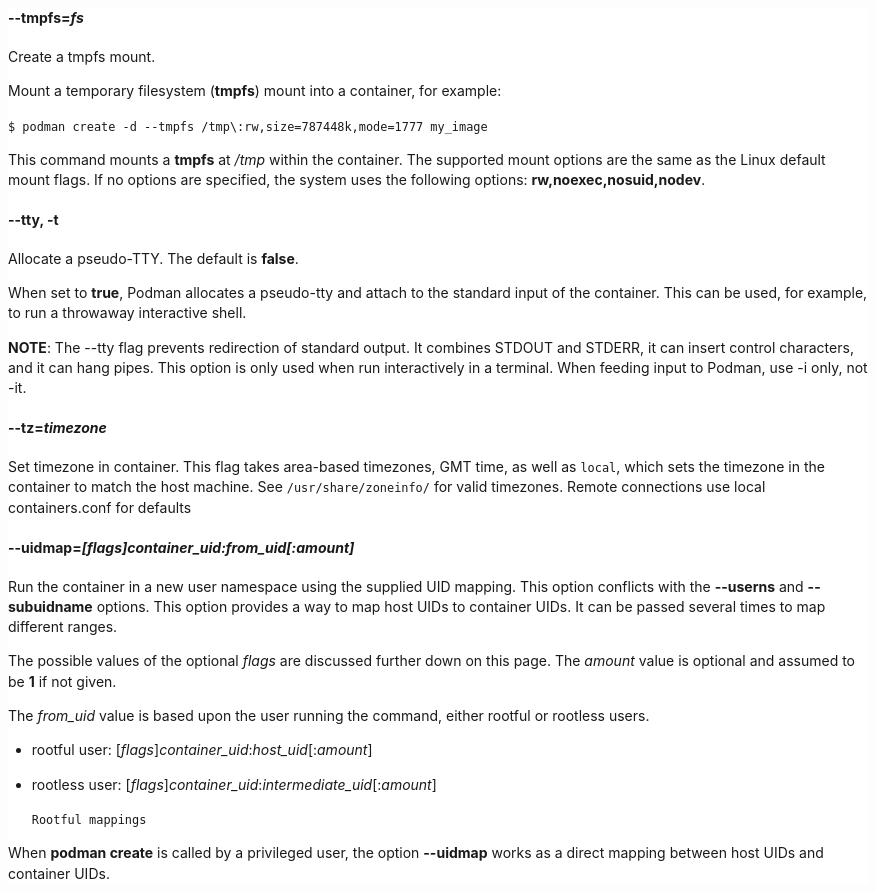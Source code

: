 [//]: # (END   included file options/tls-verify.md)


[//]: # (BEGIN included file options/tmpfs.md)
#### **--tmpfs**=*fs*

Create a tmpfs mount.

Mount a temporary filesystem (**tmpfs**) mount into a container, for example:

```
$ podman create -d --tmpfs /tmp\:rw,size=787448k,mode=1777 my_image
```

This command mounts a **tmpfs** at _/tmp_ within the container. The supported mount
options are the same as the Linux default mount flags. If no options are specified,
the system uses the following options:
**rw,noexec,nosuid,nodev**.

[//]: # (END   included file options/tmpfs.md)


[//]: # (BEGIN included file options/tty.md)
#### **--tty**, **-t**

Allocate a pseudo-TTY. The default is **false**.

When set to **true**, Podman allocates a pseudo-tty and attach to the standard
input of the container. This can be used, for example, to run a throwaway
interactive shell.

**NOTE**: The --tty flag prevents redirection of standard output.  It combines STDOUT and STDERR, it can insert control characters, and it can hang pipes. This option is only used when run interactively in a terminal. When feeding input to Podman, use -i only, not -it.

[//]: # (END   included file options/tty.md)


[//]: # (BEGIN included file options/tz.md)
#### **--tz**=*timezone*

Set timezone in container. This flag takes area-based timezones, GMT time, as well as `local`, which sets the timezone in the container to match the host machine. See `/usr/share/zoneinfo/` for valid timezones.
Remote connections use local containers.conf for defaults

[//]: # (END   included file options/tz.md)


[//]: # (BEGIN included file options/uidmap.container.md)
#### **--uidmap**=*[flags]container_uid\:from_uid[\:amount]*

Run the container in a new user namespace using the supplied UID mapping. This
option conflicts with the **--userns** and **--subuidname** options. This
option provides a way to map host UIDs to container UIDs. It can be passed
several times to map different ranges.

The possible values of the optional *flags* are discussed further down on this page.
The *amount* value is optional and assumed to be **1** if not given.

The *from_uid* value is based upon the user running the command, either rootful or rootless users.

* rootful user:  [*flags*]*container_uid*:*host_uid*[:*amount*]
* rootless user: [*flags*]*container_uid*:*intermediate_uid*[:*amount*]

  `Rootful mappings`


When **podman create** is called by a privileged user, the option **--uidmap**
works as a direct mapping between host UIDs and container UIDs.


[//]: # (BEGIN included file options/add-host.md)
[//]: # (END   included file options/add-host.md)
[//]: # (BEGIN included file options/annotation.container.md)
[//]: # (END   included file options/annotation.container.md)
[//]: # (BEGIN included file options/arch.md)
[//]: # (END   included file options/arch.md)
[//]: # (BEGIN included file options/attach.md)
[//]: # (END   included file options/attach.md)
[//]: # (BEGIN included file options/authfile.md)
[//]: # (END   included file options/authfile.md)
[//]: # (BEGIN included file options/blkio-weight.md)
[//]: # (END   included file options/blkio-weight.md)
[//]: # (BEGIN included file options/blkio-weight-device.md)
[//]: # (END   included file options/blkio-weight-device.md)
[//]: # (BEGIN included file options/cap-add.md)
[//]: # (END   included file options/cap-add.md)
[//]: # (BEGIN included file options/cap-drop.md)
[//]: # (END   included file options/cap-drop.md)
[//]: # (BEGIN included file options/cgroup-conf.md)
[//]: # (END   included file options/cgroup-conf.md)
[//]: # (BEGIN included file options/cgroup-parent.md)
[//]: # (END   included file options/cgroup-parent.md)
[//]: # (BEGIN included file options/cgroupns.md)
[//]: # (END   included file options/cgroupns.md)
[//]: # (BEGIN included file options/cgroups.md)
[//]: # (END   included file options/cgroups.md)
[//]: # (BEGIN included file options/chrootdirs.md)
[//]: # (END   included file options/chrootdirs.md)
[//]: # (BEGIN included file options/cidfile.write.md)
[//]: # (END   included file options/cidfile.write.md)
[//]: # (BEGIN included file options/conmon-pidfile.md)
[//]: # (END   included file options/conmon-pidfile.md)
[//]: # (BEGIN included file options/cpu-period.md)
[//]: # (END   included file options/cpu-period.md)
[//]: # (BEGIN included file options/cpu-quota.md)
[//]: # (END   included file options/cpu-quota.md)
[//]: # (BEGIN included file options/cpu-rt-period.md)
[//]: # (END   included file options/cpu-rt-period.md)
[//]: # (BEGIN included file options/cpu-rt-runtime.md)
[//]: # (END   included file options/cpu-rt-runtime.md)
[//]: # (BEGIN included file options/cpu-shares.md)
[//]: # (END   included file options/cpu-shares.md)
[//]: # (BEGIN included file options/cpus.container.md)
[//]: # (END   included file options/cpus.container.md)
[//]: # (BEGIN included file options/cpuset-cpus.md)
[//]: # (END   included file options/cpuset-cpus.md)
[//]: # (BEGIN included file options/cpuset-mems.md)
[//]: # (END   included file options/cpuset-mems.md)
[//]: # (BEGIN included file options/decryption-key.md)
[//]: # (END   included file options/decryption-key.md)
[//]: # (BEGIN included file options/device.md)
[//]: # (END   included file options/device.md)
[//]: # (BEGIN included file options/device-cgroup-rule.md)
[//]: # (END   included file options/device-cgroup-rule.md)
[//]: # (BEGIN included file options/device-read-bps.md)
[//]: # (END   included file options/device-read-bps.md)
[//]: # (BEGIN included file options/device-read-iops.md)
[//]: # (END   included file options/device-read-iops.md)
[//]: # (BEGIN included file options/device-write-bps.md)
[//]: # (END   included file options/device-write-bps.md)
[//]: # (BEGIN included file options/device-write-iops.md)
[//]: # (END   included file options/device-write-iops.md)
[//]: # (BEGIN included file options/disable-content-trust.md)
[//]: # (END   included file options/disable-content-trust.md)
[//]: # (BEGIN included file options/dns.md)
[//]: # (END   included file options/dns.md)
[//]: # (BEGIN included file options/dns-option.container.md)
[//]: # (END   included file options/dns-option.container.md)
[//]: # (BEGIN included file options/dns-search.container.md)
[//]: # (END   included file options/dns-search.container.md)
[//]: # (BEGIN included file options/entrypoint.md)
[//]: # (END   included file options/entrypoint.md)
[//]: # (BEGIN included file options/env.md)
[//]: # (END   included file options/env.md)
[//]: # (BEGIN included file options/env-file.md)
[//]: # (END   included file options/env-file.md)
[//]: # (BEGIN included file options/env-host.md)
[//]: # (END   included file options/env-host.md)
[//]: # (BEGIN included file options/env-merge.md)
[//]: # (END   included file options/env-merge.md)
[//]: # (BEGIN included file options/expose.md)
[//]: # (END   included file options/expose.md)
[//]: # (BEGIN included file options/gidmap.container.md)
[//]: # (END   included file options/gidmap.container.md)
[//]: # (BEGIN included file options/gpus.md)
[//]: # (END   included file options/gpus.md)
[//]: # (BEGIN included file options/group-add.md)
[//]: # (END   included file options/group-add.md)
[//]: # (BEGIN included file options/group-entry.md)
[//]: # (END   included file options/group-entry.md)
[//]: # (BEGIN included file options/health-cmd.md)
[//]: # (END   included file options/health-cmd.md)
[//]: # (BEGIN included file options/health-interval.md)
[//]: # (END   included file options/health-interval.md)
[//]: # (BEGIN included file options/health-log-destination.md)
[//]: # (END   included file options/health-log-destination.md)
[//]: # (BEGIN included file options/health-max-log-count.md)
[//]: # (END   included file options/health-max-log-count.md)
[//]: # (BEGIN included file options/health-max-log-size.md)
[//]: # (END   included file options/health-max-log-size.md)
[//]: # (BEGIN included file options/health-on-failure.md)
[//]: # (END   included file options/health-on-failure.md)
[//]: # (BEGIN included file options/health-retries.md)
[//]: # (END   included file options/health-retries.md)
[//]: # (BEGIN included file options/health-start-period.md)
[//]: # (END   included file options/health-start-period.md)
[//]: # (BEGIN included file options/health-startup-cmd.md)
[//]: # (END   included file options/health-startup-cmd.md)
[//]: # (BEGIN included file options/health-startup-interval.md)
[//]: # (END   included file options/health-startup-interval.md)
[//]: # (BEGIN included file options/health-startup-retries.md)
[//]: # (END   included file options/health-startup-retries.md)
[//]: # (BEGIN included file options/health-startup-success.md)
[//]: # (END   included file options/health-startup-success.md)
[//]: # (BEGIN included file options/health-startup-timeout.md)
[//]: # (END   included file options/health-startup-timeout.md)
[//]: # (BEGIN included file options/health-timeout.md)
[//]: # (END   included file options/health-timeout.md)
[//]: # (BEGIN included file options/hostname.container.md)
[//]: # (END   included file options/hostname.container.md)
[//]: # (BEGIN included file options/hosts-file.md)
[//]: # (END   included file options/hosts-file.md)
[//]: # (BEGIN included file options/hostuser.md)
[//]: # (END   included file options/hostuser.md)
[//]: # (BEGIN included file options/http-proxy.md)
[//]: # (END   included file options/http-proxy.md)
[//]: # (BEGIN included file options/image-volume.md)
[//]: # (END   included file options/image-volume.md)
[//]: # (BEGIN included file options/init.md)
[//]: # (END   included file options/init.md)
[//]: # (BEGIN included file options/init-path.md)
[//]: # (END   included file options/init-path.md)
[//]: # (BEGIN included file options/interactive.md)
[//]: # (END   included file options/interactive.md)
[//]: # (BEGIN included file options/ip.md)
[//]: # (END   included file options/ip.md)
[//]: # (BEGIN included file options/ip6.md)
[//]: # (END   included file options/ip6.md)
[//]: # (BEGIN included file options/ipc.md)
[//]: # (END   included file options/ipc.md)
[//]: # (BEGIN included file options/label.md)
[//]: # (END   included file options/label.md)
[//]: # (BEGIN included file options/label-file.md)
[//]: # (END   included file options/label-file.md)
[//]: # (BEGIN included file options/link-local-ip.md)
[//]: # (END   included file options/link-local-ip.md)
[//]: # (BEGIN included file options/log-driver.md)
[//]: # (END   included file options/log-driver.md)
[//]: # (BEGIN included file options/log-opt.md)
[//]: # (END   included file options/log-opt.md)
[//]: # (BEGIN included file options/mac-address.md)
[//]: # (END   included file options/mac-address.md)
[//]: # (BEGIN included file options/memory.md)
[//]: # (END   included file options/memory.md)
[//]: # (BEGIN included file options/memory-reservation.md)
[//]: # (END   included file options/memory-reservation.md)
[//]: # (BEGIN included file options/memory-swap.md)
[//]: # (END   included file options/memory-swap.md)
[//]: # (BEGIN included file options/memory-swappiness.md)
[//]: # (END   included file options/memory-swappiness.md)
[//]: # (BEGIN included file options/mount.md)
[//]: # (END   included file options/mount.md)
[//]: # (BEGIN included file options/name.container.md)
[//]: # (END   included file options/name.container.md)
[//]: # (BEGIN included file options/network.md)
[//]: # (END   included file options/network.md)
[//]: # (BEGIN included file options/network-alias.md)
[//]: # (END   included file options/network-alias.md)
[//]: # (BEGIN included file options/no-healthcheck.md)
[//]: # (END   included file options/no-healthcheck.md)
[//]: # (BEGIN included file options/no-hostname.md)
[//]: # (END   included file options/no-hostname.md)
[//]: # (BEGIN included file options/no-hosts.md)
[//]: # (END   included file options/no-hosts.md)
[//]: # (BEGIN included file options/oom-kill-disable.md)
[//]: # (END   included file options/oom-kill-disable.md)
[//]: # (BEGIN included file options/oom-score-adj.md)
[//]: # (END   included file options/oom-score-adj.md)
[//]: # (BEGIN included file options/os.pull.md)
[//]: # (END   included file options/os.pull.md)
[//]: # (BEGIN included file options/passwd-entry.md)
[//]: # (END   included file options/passwd-entry.md)
[//]: # (BEGIN included file options/personality.md)
[//]: # (END   included file options/personality.md)
[//]: # (BEGIN included file options/pid.container.md)
[//]: # (END   included file options/pid.container.md)
[//]: # (BEGIN included file options/pidfile.md)
[//]: # (END   included file options/pidfile.md)
[//]: # (BEGIN included file options/pids-limit.md)
[//]: # (END   included file options/pids-limit.md)
[//]: # (BEGIN included file options/platform.md)
[//]: # (END   included file options/platform.md)
[//]: # (BEGIN included file options/pod.run.md)
[//]: # (END   included file options/pod.run.md)
[//]: # (BEGIN included file options/pod-id-file.container.md)
[//]: # (END   included file options/pod-id-file.container.md)
[//]: # (BEGIN included file options/privileged.md)
[//]: # (END   included file options/privileged.md)
[//]: # (BEGIN included file options/publish.md)
[//]: # (END   included file options/publish.md)
[//]: # (BEGIN included file options/publish-all.md)
[//]: # (END   included file options/publish-all.md)
[//]: # (BEGIN included file options/pull.md)
[//]: # (END   included file options/pull.md)
[//]: # (BEGIN included file options/rdt-class.md)
[//]: # (END   included file options/rdt-class.md)
[//]: # (BEGIN included file options/read-only.md)
[//]: # (END   included file options/read-only.md)
[//]: # (BEGIN included file options/read-only-tmpfs.md)
[//]: # (END   included file options/read-only-tmpfs.md)
[//]: # (BEGIN included file options/replace.md)
[//]: # (END   included file options/replace.md)
[//]: # (BEGIN included file options/requires.md)
[//]: # (END   included file options/requires.md)
[//]: # (BEGIN included file options/restart.md)
[//]: # (END   included file options/restart.md)
[//]: # (BEGIN included file options/retry.md)
[//]: # (END   included file options/retry.md)
[//]: # (BEGIN included file options/retry-delay.md)
[//]: # (END   included file options/retry-delay.md)
[//]: # (BEGIN included file options/rootfs.md)
[//]: # (END   included file options/rootfs.md)
[//]: # (BEGIN included file options/sdnotify.md)
[//]: # (END   included file options/sdnotify.md)
[//]: # (BEGIN included file options/seccomp-policy.md)
[//]: # (END   included file options/seccomp-policy.md)
[//]: # (BEGIN included file options/secret.md)
[//]: # (END   included file options/secret.md)
[//]: # (BEGIN included file options/security-opt.md)
[//]: # (END   included file options/security-opt.md)
[//]: # (BEGIN included file options/shm-size.md)
[//]: # (END   included file options/shm-size.md)
[//]: # (BEGIN included file options/shm-size-systemd.md)
[//]: # (END   included file options/shm-size-systemd.md)
[//]: # (BEGIN included file options/stop-signal.md)
[//]: # (END   included file options/stop-signal.md)
[//]: # (BEGIN included file options/stop-timeout.md)
[//]: # (END   included file options/stop-timeout.md)
[//]: # (BEGIN included file options/subgidname.md)
[//]: # (END   included file options/subgidname.md)
[//]: # (BEGIN included file options/subuidname.md)
[//]: # (END   included file options/subuidname.md)
[//]: # (BEGIN included file options/sysctl.md)
[//]: # (END   included file options/sysctl.md)
[//]: # (BEGIN included file options/systemd.md)
[//]: # (END   included file options/systemd.md)
[//]: # (BEGIN included file options/timeout.md)
[//]: # (END   included file options/timeout.md)
[//]: # (BEGIN included file options/tls-verify.md)
[//]: # (END   included file options/uidmap.container.md)
[//]: # (BEGIN included file options/ulimit.md)
[//]: # (END   included file options/ulimit.md)
[//]: # (BEGIN included file options/umask.md)
[//]: # (END   included file options/umask.md)
[//]: # (BEGIN included file options/unsetenv.md)
[//]: # (END   included file options/unsetenv.md)
[//]: # (BEGIN included file options/unsetenv-all.md)
[//]: # (END   included file options/unsetenv-all.md)
[//]: # (BEGIN included file options/user.md)
[//]: # (END   included file options/user.md)
[//]: # (BEGIN included file options/userns.container.md)
[//]: # (END   included file options/userns.container.md)
[//]: # (BEGIN included file options/uts.container.md)
[//]: # (END   included file options/uts.container.md)
[//]: # (BEGIN included file options/variant.container.md)
[//]: # (END   included file options/variant.container.md)
[//]: # (BEGIN included file options/volume.md)